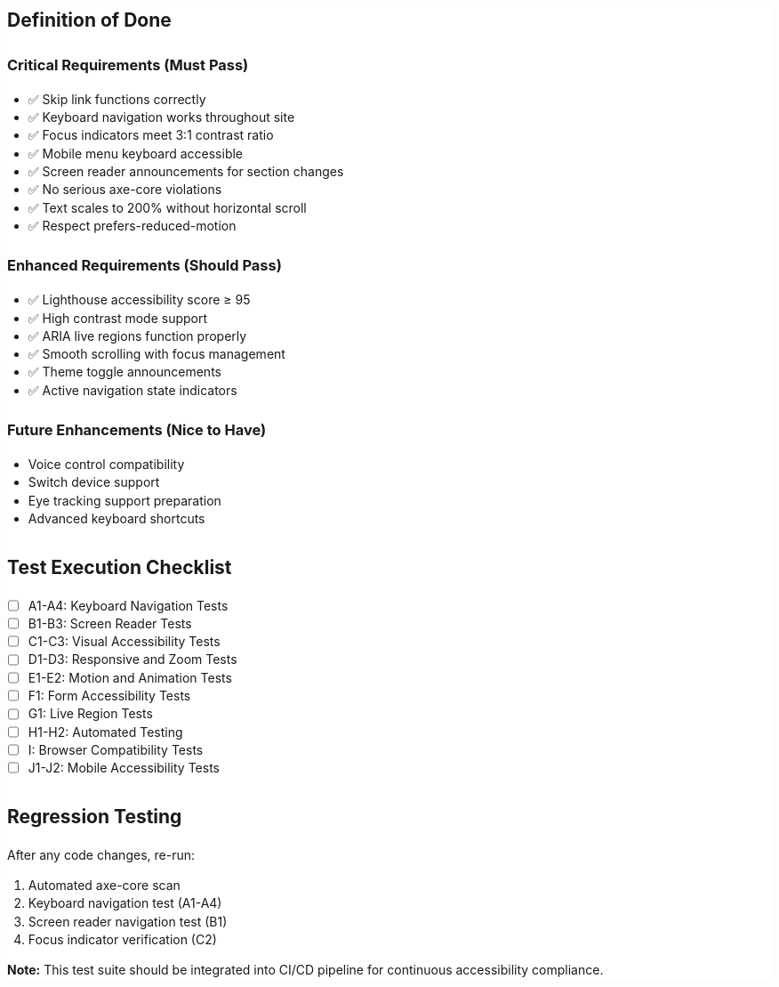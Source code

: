 ## **Definition of Done**

### **Critical Requirements (Must Pass)**
- ✅ Skip link functions correctly
- ✅ Keyboard navigation works throughout site
- ✅ Focus indicators meet 3:1 contrast ratio
- ✅ Mobile menu keyboard accessible
- ✅ Screen reader announcements for section changes
- ✅ No serious axe-core violations
- ✅ Text scales to 200% without horizontal scroll
- ✅ Respect prefers-reduced-motion

### **Enhanced Requirements (Should Pass)**
- ✅ Lighthouse accessibility score ≥ 95
- ✅ High contrast mode support
- ✅ ARIA live regions function properly
- ✅ Smooth scrolling with focus management
- ✅ Theme toggle announcements
- ✅ Active navigation state indicators

### **Future Enhancements (Nice to Have)**
- Voice control compatibility
- Switch device support
- Eye tracking support preparation
- Advanced keyboard shortcuts

## **Test Execution Checklist**

- [ ] A1-A4: Keyboard Navigation Tests
- [ ] B1-B3: Screen Reader Tests  
- [ ] C1-C3: Visual Accessibility Tests
- [ ] D1-D3: Responsive and Zoom Tests
- [ ] E1-E2: Motion and Animation Tests
- [ ] F1: Form Accessibility Tests
- [ ] G1: Live Region Tests
- [ ] H1-H2: Automated Testing
- [ ] I: Browser Compatibility Tests
- [ ] J1-J2: Mobile Accessibility Tests

## **Regression Testing**

After any code changes, re-run:
1. Automated axe-core scan
2. Keyboard navigation test (A1-A4)
3. Screen reader navigation test (B1)
4. Focus indicator verification (C2)

**Note:** This test suite should be integrated into CI/CD pipeline for continuous accessibility compliance.